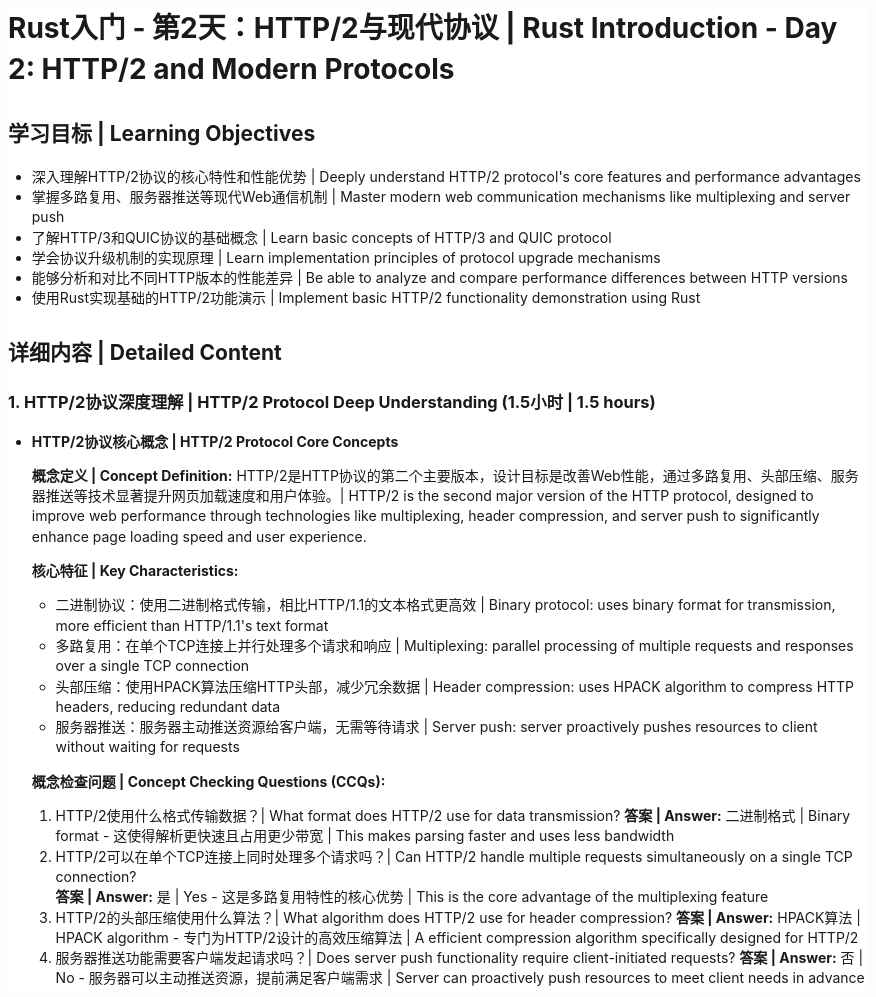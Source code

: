 # Rust入门 - 第2天：HTTP/2与现代协议 | Rust Introduction - Day 2: HTTP/2 and Modern Protocols

## 学习目标 | Learning Objectives
- 深入理解HTTP/2协议的核心特性和性能优势 | Deeply understand HTTP/2 protocol's core features and performance advantages
- 掌握多路复用、服务器推送等现代Web通信机制 | Master modern web communication mechanisms like multiplexing and server push
- 了解HTTP/3和QUIC协议的基础概念 | Learn basic concepts of HTTP/3 and QUIC protocol
- 学会协议升级机制的实现原理 | Learn implementation principles of protocol upgrade mechanisms
- 能够分析和对比不同HTTP版本的性能差异 | Be able to analyze and compare performance differences between HTTP versions
- 使用Rust实现基础的HTTP/2功能演示 | Implement basic HTTP/2 functionality demonstration using Rust

## 详细内容 | Detailed Content

### 1. HTTP/2协议深度理解 | HTTP/2 Protocol Deep Understanding (1.5小时 | 1.5 hours)

- **HTTP/2协议核心概念 | HTTP/2 Protocol Core Concepts**
  
  **概念定义 | Concept Definition:**
  HTTP/2是HTTP协议的第二个主要版本，设计目标是改善Web性能，通过多路复用、头部压缩、服务器推送等技术显著提升网页加载速度和用户体验。| HTTP/2 is the second major version of the HTTP protocol, designed to improve web performance through technologies like multiplexing, header compression, and server push to significantly enhance page loading speed and user experience.
  
  **核心特征 | Key Characteristics:**
  - 二进制协议：使用二进制格式传输，相比HTTP/1.1的文本格式更高效 | Binary protocol: uses binary format for transmission, more efficient than HTTP/1.1's text format
  - 多路复用：在单个TCP连接上并行处理多个请求和响应 | Multiplexing: parallel processing of multiple requests and responses over a single TCP connection
  - 头部压缩：使用HPACK算法压缩HTTP头部，减少冗余数据 | Header compression: uses HPACK algorithm to compress HTTP headers, reducing redundant data
  - 服务器推送：服务器主动推送资源给客户端，无需等待请求 | Server push: server proactively pushes resources to client without waiting for requests
  
  **概念检查问题 | Concept Checking Questions (CCQs):**
  1. HTTP/2使用什么格式传输数据？| What format does HTTP/2 use for data transmission?
     **答案 | Answer:** 二进制格式 | Binary format - 这使得解析更快速且占用更少带宽 | This makes parsing faster and uses less bandwidth
  2. HTTP/2可以在单个TCP连接上同时处理多个请求吗？| Can HTTP/2 handle multiple requests simultaneously on a single TCP connection?  
     **答案 | Answer:** 是 | Yes - 这是多路复用特性的核心优势 | This is the core advantage of the multiplexing feature
  3. HTTP/2的头部压缩使用什么算法？| What algorithm does HTTP/2 use for header compression?
     **答案 | Answer:** HPACK算法 | HPACK algorithm - 专门为HTTP/2设计的高效压缩算法 | A efficient compression algorithm specifically designed for HTTP/2
  4. 服务器推送功能需要客户端发起请求吗？| Does server push functionality require client-initiated requests?
     **答案 | Answer:** 否 | No - 服务器可以主动推送资源，提前满足客户端需求 | Server can proactively push resources to meet client needs in advance
  